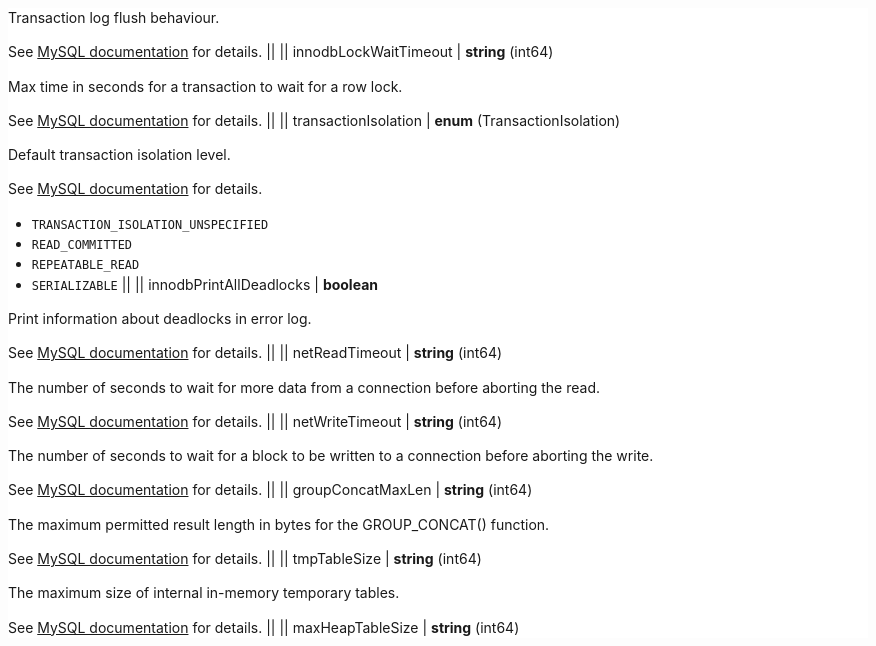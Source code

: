 Transaction log flush behaviour.

See [MySQL documentation](https://dev.mysql.com/doc/refman/5.7/en/innodb-parameters.html#sysvar_innodb_flush_log_at_trx_commit) for details. ||
|| innodbLockWaitTimeout | **string** (int64)

Max time in seconds for a transaction to wait for a row lock.

See [MySQL documentation](https://dev.mysql.com/doc/refman/5.7/en/innodb-parameters.html#sysvar_innodb_lock_wait_timeout) for details. ||
|| transactionIsolation | **enum** (TransactionIsolation)

Default transaction isolation level.

See [MySQL documentation](https://dev.mysql.com/doc/refman/5.7/en/server-system-variables.html#sysvar_transaction_isolation) for details.

- `TRANSACTION_ISOLATION_UNSPECIFIED`
- `READ_COMMITTED`
- `REPEATABLE_READ`
- `SERIALIZABLE` ||
|| innodbPrintAllDeadlocks | **boolean**

Print information about deadlocks in error log.

See [MySQL documentation](https://dev.mysql.com/doc/refman/5.7/en/innodb-parameters.html#sysvar_innodb_print_all_deadlocks) for details. ||
|| netReadTimeout | **string** (int64)

The number of seconds to wait for more data from a connection before aborting the read.

See [MySQL documentation](https://dev.mysql.com/doc/refman/5.7/en/server-system-variables.html#sysvar_net_read_timeout) for details. ||
|| netWriteTimeout | **string** (int64)

The number of seconds to wait for a block to be written to a connection before aborting the write.

See [MySQL documentation](https://dev.mysql.com/doc/refman/5.7/en/server-system-variables.html#sysvar_net_write_timeout) for details. ||
|| groupConcatMaxLen | **string** (int64)

The maximum permitted result length in bytes for the GROUP_CONCAT() function.

See [MySQL documentation](https://dev.mysql.com/doc/refman/5.7/en/server-system-variables.html#sysvar_group_concat_max_len) for details. ||
|| tmpTableSize | **string** (int64)

The maximum size of internal in-memory temporary tables.

See [MySQL documentation](https://dev.mysql.com/doc/refman/5.7/en/server-system-variables.html#sysvar_tmp_table_size) for details. ||
|| maxHeapTableSize | **string** (int64)
